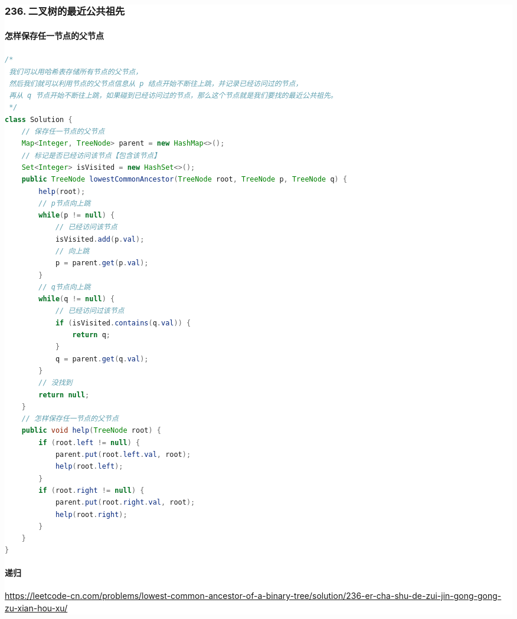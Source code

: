 ### 236. 二叉树的最近公共祖先

#### 怎样保存任一节点的父节点

```java
/*
 我们可以用哈希表存储所有节点的父节点，
 然后我们就可以利用节点的父节点信息从 p 结点开始不断往上跳，并记录已经访问过的节点，
 再从 q 节点开始不断往上跳，如果碰到已经访问过的节点，那么这个节点就是我们要找的最近公共祖先。
 */
class Solution {
    // 保存任一节点的父节点
    Map<Integer, TreeNode> parent = new HashMap<>();
    // 标记是否已经访问该节点【包含该节点】
    Set<Integer> isVisited = new HashSet<>();
    public TreeNode lowestCommonAncestor(TreeNode root, TreeNode p, TreeNode q) {
        help(root);
        // p节点向上跳
        while(p != null) {
            // 已经访问该节点
            isVisited.add(p.val);
            // 向上跳
            p = parent.get(p.val);
        }
        // q节点向上跳
        while(q != null) {
            // 已经访问过该节点
            if (isVisited.contains(q.val)) {
                return q;
            }
            q = parent.get(q.val);
        }
        // 没找到
        return null;
    }
    // 怎样保存任一节点的父节点
    public void help(TreeNode root) {
        if (root.left != null) {
            parent.put(root.left.val, root);
            help(root.left);
        }
        if (root.right != null) {
            parent.put(root.right.val, root);
            help(root.right);
        }
    }
}
```

#### 递归

https://leetcode-cn.com/problems/lowest-common-ancestor-of-a-binary-tree/solution/236-er-cha-shu-de-zui-jin-gong-gong-zu-xian-hou-xu/
